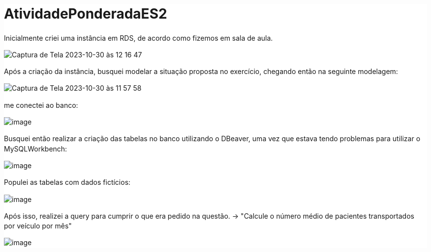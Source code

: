 # AtividadePonderadaES2

Inicialmente criei uma instância em RDS, de acordo como fizemos em sala de aula.

<img width="1440" alt="Captura de Tela 2023-10-30 às 12 16 47" src="https://github.com/brunomleao/AtividadePonderadaES2/assets/99328889/007e2300-5624-4c8d-bdfe-ef3413c53014">


Após a criação da instância, busquei modelar a situação proposta no exercício, chegando então na seguinte modelagem:

<img width="523" alt="Captura de Tela 2023-10-30 às 11 57 58" src="https://github.com/brunomleao/AtividadePonderadaES2/assets/99328889/4059af57-9890-4747-b726-41a59a077578">


me conectei ao banco:

<img width="1440" alt="image" src="https://github.com/brunomleao/AtividadePonderadaES2/assets/99328889/78e6e090-bff6-4042-ae2c-15f265870d34">


Busquei então realizar a criação das tabelas no banco utilizando o DBeaver, uma vez que estava tendo problemas para utilizar o MySQLWorkbench:

<img width="1440" alt="image" src="https://github.com/brunomleao/AtividadePonderadaES2/assets/99328889/290751ed-b4cb-4b42-abf7-c45d3e7c676f">

Populei as tabelas com dados fictícios:

<img width="1440" alt="image" src="https://github.com/brunomleao/AtividadePonderadaES2/assets/99328889/07ea2012-6125-4784-8bfa-02c3eaa91a17">

Após isso, realizei a query para cumprir o que era pedido na questão. -> "Calcule o número médio de pacientes transportados por veículo por mês"

<img width="1440" alt="image" src="https://github.com/brunomleao/AtividadePonderadaES2/assets/99328889/889295f0-e04f-4160-9eaa-ea7d47e2aabc">
